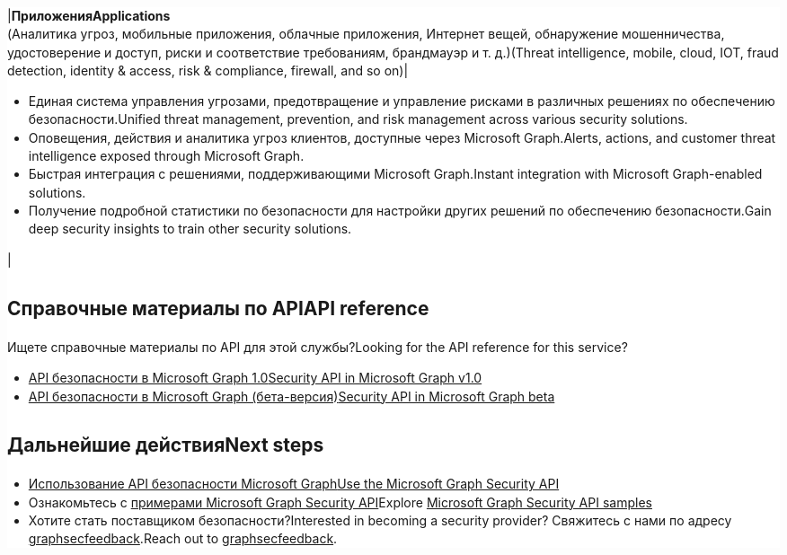 |<span data-ttu-id="f70c5-167">**Приложения**</span><span class="sxs-lookup"><span data-stu-id="f70c5-167">**Applications**</span></span> <br><span data-ttu-id="f70c5-168">(Аналитика угроз, мобильные приложения, облачные приложения, Интернет вещей, обнаружение мошенничества, удостоверение и доступ, риски и соответствие требованиям, брандмауэр и т. д.)</span><span class="sxs-lookup"><span data-stu-id="f70c5-168">(Threat intelligence, mobile, cloud, IOT, fraud detection, identity & access, risk & compliance, firewall, and so on)</span></span>|<ul><li><span data-ttu-id="f70c5-169">Единая система управления угрозами, предотвращение и управление рисками в различных решениях по обеспечению безопасности.</span><span class="sxs-lookup"><span data-stu-id="f70c5-169">Unified threat management, prevention, and risk management across various security solutions.</span></span></li> <li><span data-ttu-id="f70c5-170">Оповещения, действия и аналитика угроз клиентов, доступные через Microsoft Graph.</span><span class="sxs-lookup"><span data-stu-id="f70c5-170">Alerts, actions, and customer threat intelligence exposed through Microsoft Graph.</span></span></li> <li><span data-ttu-id="f70c5-171">Быстрая интеграция с решениями, поддерживающими Microsoft Graph.</span><span class="sxs-lookup"><span data-stu-id="f70c5-171">Instant integration with Microsoft Graph-enabled solutions.</span></span></li> <li><span data-ttu-id="f70c5-172">Получение подробной статистики по безопасности для настройки других решений по обеспечению безопасности.</span><span class="sxs-lookup"><span data-stu-id="f70c5-172">Gain deep security insights to train other security solutions.</span></span></li> </ul>|

## <a name="api-reference"></a><span data-ttu-id="f70c5-173">Справочные материалы по API</span><span class="sxs-lookup"><span data-stu-id="f70c5-173">API reference</span></span>
<span data-ttu-id="f70c5-174">Ищете справочные материалы по API для этой службы?</span><span class="sxs-lookup"><span data-stu-id="f70c5-174">Looking for the API reference for this service?</span></span>

- [<span data-ttu-id="f70c5-175">API безопасности в Microsoft Graph 1.0</span><span class="sxs-lookup"><span data-stu-id="f70c5-175">Security API in Microsoft Graph v1.0</span></span>](/graph/api/resources/security-api-overview?view=graph-rest-1.0)
- [<span data-ttu-id="f70c5-176">API безопасности в Microsoft Graph (бета-версия)</span><span class="sxs-lookup"><span data-stu-id="f70c5-176">Security API in Microsoft Graph beta</span></span>](/graph/api/resources/security-api-overview?view=graph-rest-beta)

## <a name="next-steps"></a><span data-ttu-id="f70c5-177">Дальнейшие действия</span><span class="sxs-lookup"><span data-stu-id="f70c5-177">Next steps</span></span>

- [<span data-ttu-id="f70c5-178">Использование API безопасности Microsoft Graph</span><span class="sxs-lookup"><span data-stu-id="f70c5-178">Use the Microsoft Graph Security API</span></span>](/graph/api/resources/security-api-overview?view=graph-rest-1.0)
- <span data-ttu-id="f70c5-179">Ознакомьтесь с [примерами Microsoft Graph Security API](https://aka.ms/graphsecurityapicode)</span><span class="sxs-lookup"><span data-stu-id="f70c5-179">Explore [Microsoft Graph Security API samples](https://aka.ms/graphsecurityapicode)</span></span>
- <span data-ttu-id="f70c5-180">Хотите стать поставщиком безопасности?</span><span class="sxs-lookup"><span data-stu-id="f70c5-180">Interested in becoming a security provider?</span></span> <span data-ttu-id="f70c5-181">Свяжитесь с нами по адресу [graphsecfeedback](mailto:graphsecfeedback@microsoft.com).</span><span class="sxs-lookup"><span data-stu-id="f70c5-181">Reach out to [graphsecfeedback](mailto:graphsecfeedback@microsoft.com).</span></span>